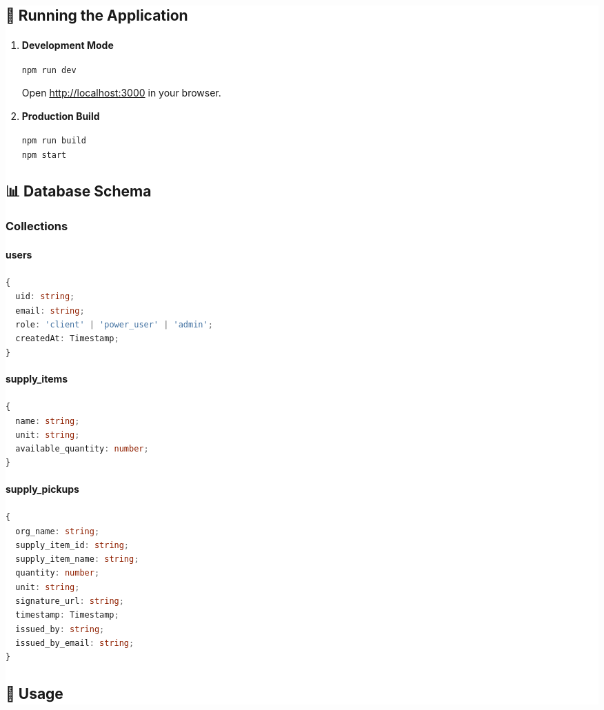 ## 🚀 Running the Application

1. **Development Mode**
   ```bash
   npm run dev
   ```
   Open [http://localhost:3000](http://localhost:3000) in your browser.

2. **Production Build**
   ```bash
   npm run build
   npm start
   ```

## 📊 Database Schema

### Collections

#### users
```typescript
{
  uid: string;
  email: string;
  role: 'client' | 'power_user' | 'admin';
  createdAt: Timestamp;
}
```

#### supply_items
```typescript
{
  name: string;
  unit: string;
  available_quantity: number;
}
```

#### supply_pickups
```typescript
{
  org_name: string;
  supply_item_id: string;
  supply_item_name: string;
  quantity: number;
  unit: string;
  signature_url: string;
  timestamp: Timestamp;
  issued_by: string;
  issued_by_email: string;
}
```

## 🎯 Usage
